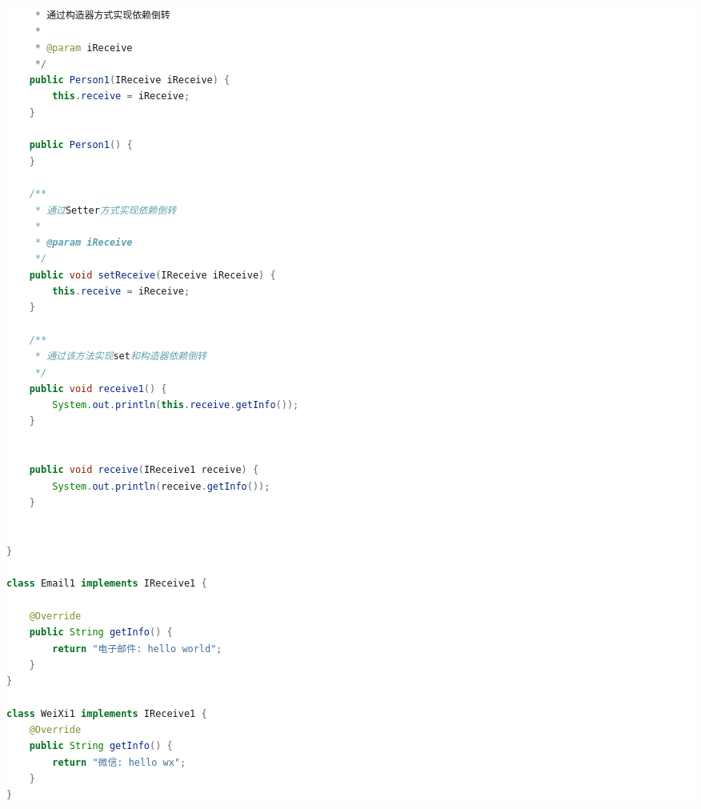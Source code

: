 ```java
     * 通过构造器方式实现依赖倒转  
     *  
     * @param iReceive  
     */  
    public Person1(IReceive iReceive) {  
        this.receive = iReceive;  
    }  
  
    public Person1() {  
    }  
  
    /**  
     * 通过Setter方式实现依赖倒转  
     *  
     * @param iReceive  
     */  
    public void setReceive(IReceive iReceive) {  
        this.receive = iReceive;  
    }  
  
    /**  
     * 通过该方法实现set和构造器依赖倒转  
     */  
    public void receive1() {  
        System.out.println(this.receive.getInfo());  
    }  
  
  
    public void receive(IReceive1 receive) {  
        System.out.println(receive.getInfo());  
    }  
  
  
}  
  
class Email1 implements IReceive1 {  
  
    @Override  
    public String getInfo() {  
        return "电子邮件: hello world";  
    }  
}  
  
class WeiXi1 implements IReceive1 {  
    @Override  
    public String getInfo() {  
        return "微信: hello wx";  
    }  
}
```

